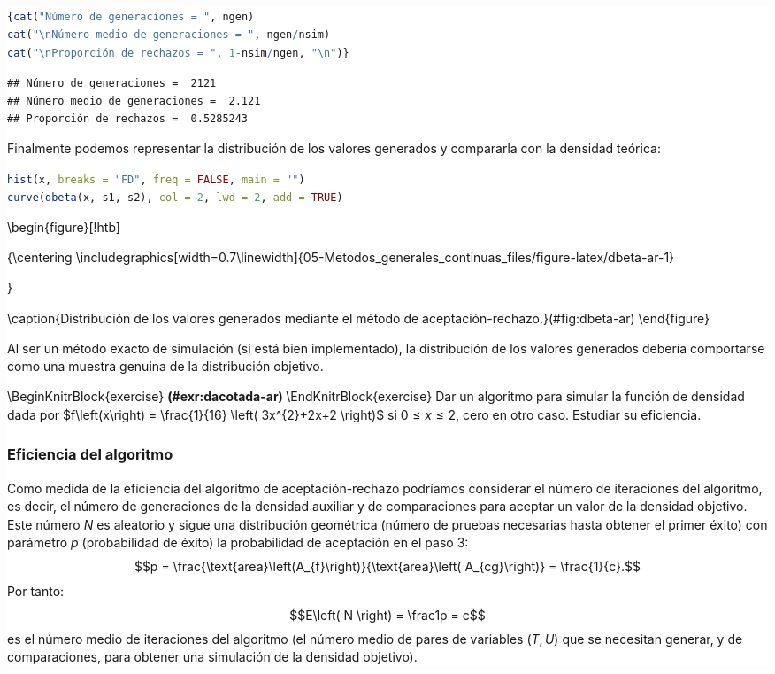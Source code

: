 
```r
{cat("Número de generaciones = ", ngen)
cat("\nNúmero medio de generaciones = ", ngen/nsim)
cat("\nProporción de rechazos = ", 1-nsim/ngen, "\n")}
```

```
## Número de generaciones =  2121
## Número medio de generaciones =  2.121
## Proporción de rechazos =  0.5285243
```

Finalmente podemos representar la distribución de los valores generados y compararla con la densidad teórica:


```r
hist(x, breaks = "FD", freq = FALSE, main = "")
curve(dbeta(x, s1, s2), col = 2, lwd = 2, add = TRUE)
```

\begin{figure}[!htb]

{\centering \includegraphics[width=0.7\linewidth]{05-Metodos_generales_continuas_files/figure-latex/dbeta-ar-1} 

}

\caption{Distribución de los valores generados mediante el método de aceptación-rechazo.}(\#fig:dbeta-ar)
\end{figure}

Al ser un método exacto de simulación (si está bien implementado), la distribución de los valores generados debería comportarse como una muestra genuina de la distribución objetivo.

\BeginKnitrBlock{exercise}
<span class="exercise" id="exr:dacotada-ar"><strong>(\#exr:dacotada-ar) </strong></span>
\EndKnitrBlock{exercise}
Dar un algoritmo para simular la función de densidad dada por 
$f\left(x\right) = \frac{1}{16} \left( 3x^{2}+2x+2 \right)$ si
$0 \le x \le 2$, cero en otro caso. Estudiar su eficiencia.


### Eficiencia del algoritmo

Como medida de la eficiencia del algoritmo de aceptación-rechazo podríamos considerar el número de iteraciones del algoritmo, es decir, el número de generaciones de la densidad auxiliar y de comparaciones para aceptar un valor de la densidad objetivo.
Este número $N$ es aleatorio y sigue una distribución geométrica (número de pruebas necesarias hasta obtener el primer éxito) con parámetro $p$ (probabilidad de éxito) la probabilidad de aceptación en el paso 3:
$$p = \frac{\text{area}\left(A_{f}\right)}{\text{area}\left( A_{cg}\right)} = \frac{1}{c}.$$
Por tanto:
$$E\left( N \right) = \frac1p = c$$ 
es el número medio de iteraciones del algoritmo (el número medio de pares de variables $\left( T,U\right)$ que se necesitan generar, y de comparaciones, para obtener una simulación de la densidad objetivo).
